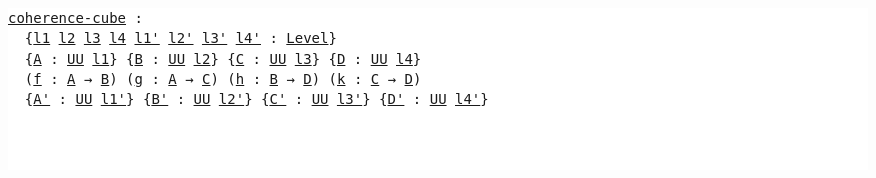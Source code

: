 <pre class="Agda"><a id="coherence-cube"></a><a id="1133" href="foundation-core.commuting-cubes.html#1133" class="Function">coherence-cube</a> <a id="1148" class="Symbol">:</a>
  <a id="1152" class="Symbol">{</a><a id="1153" href="foundation-core.commuting-cubes.html#1153" class="Bound">l1</a> <a id="1156" href="foundation-core.commuting-cubes.html#1156" class="Bound">l2</a> <a id="1159" href="foundation-core.commuting-cubes.html#1159" class="Bound">l3</a> <a id="1162" href="foundation-core.commuting-cubes.html#1162" class="Bound">l4</a> <a id="1165" href="foundation-core.commuting-cubes.html#1165" class="Bound">l1&#39;</a> <a id="1169" href="foundation-core.commuting-cubes.html#1169" class="Bound">l2&#39;</a> <a id="1173" href="foundation-core.commuting-cubes.html#1173" class="Bound">l3&#39;</a> <a id="1177" href="foundation-core.commuting-cubes.html#1177" class="Bound">l4&#39;</a> <a id="1181" class="Symbol">:</a> <a id="1183" href="Agda.Primitive.html#597" class="Postulate">Level</a><a id="1188" class="Symbol">}</a>
  <a id="1192" class="Symbol">{</a><a id="1193" href="foundation-core.commuting-cubes.html#1193" class="Bound">A</a> <a id="1195" class="Symbol">:</a> <a id="1197" href="foundation-core.universe-levels.html#235" class="Primitive">UU</a> <a id="1200" href="foundation-core.commuting-cubes.html#1153" class="Bound">l1</a><a id="1202" class="Symbol">}</a> <a id="1204" class="Symbol">{</a><a id="1205" href="foundation-core.commuting-cubes.html#1205" class="Bound">B</a> <a id="1207" class="Symbol">:</a> <a id="1209" href="foundation-core.universe-levels.html#235" class="Primitive">UU</a> <a id="1212" href="foundation-core.commuting-cubes.html#1156" class="Bound">l2</a><a id="1214" class="Symbol">}</a> <a id="1216" class="Symbol">{</a><a id="1217" href="foundation-core.commuting-cubes.html#1217" class="Bound">C</a> <a id="1219" class="Symbol">:</a> <a id="1221" href="foundation-core.universe-levels.html#235" class="Primitive">UU</a> <a id="1224" href="foundation-core.commuting-cubes.html#1159" class="Bound">l3</a><a id="1226" class="Symbol">}</a> <a id="1228" class="Symbol">{</a><a id="1229" href="foundation-core.commuting-cubes.html#1229" class="Bound">D</a> <a id="1231" class="Symbol">:</a> <a id="1233" href="foundation-core.universe-levels.html#235" class="Primitive">UU</a> <a id="1236" href="foundation-core.commuting-cubes.html#1162" class="Bound">l4</a><a id="1238" class="Symbol">}</a>
  <a id="1242" class="Symbol">(</a><a id="1243" href="foundation-core.commuting-cubes.html#1243" class="Bound">f</a> <a id="1245" class="Symbol">:</a> <a id="1247" href="foundation-core.commuting-cubes.html#1193" class="Bound">A</a> <a id="1249" class="Symbol">→</a> <a id="1251" href="foundation-core.commuting-cubes.html#1205" class="Bound">B</a><a id="1252" class="Symbol">)</a> <a id="1254" class="Symbol">(</a><a id="1255" href="foundation-core.commuting-cubes.html#1255" class="Bound">g</a> <a id="1257" class="Symbol">:</a> <a id="1259" href="foundation-core.commuting-cubes.html#1193" class="Bound">A</a> <a id="1261" class="Symbol">→</a> <a id="1263" href="foundation-core.commuting-cubes.html#1217" class="Bound">C</a><a id="1264" class="Symbol">)</a> <a id="1266" class="Symbol">(</a><a id="1267" href="foundation-core.commuting-cubes.html#1267" class="Bound">h</a> <a id="1269" class="Symbol">:</a> <a id="1271" href="foundation-core.commuting-cubes.html#1205" class="Bound">B</a> <a id="1273" class="Symbol">→</a> <a id="1275" href="foundation-core.commuting-cubes.html#1229" class="Bound">D</a><a id="1276" class="Symbol">)</a> <a id="1278" class="Symbol">(</a><a id="1279" href="foundation-core.commuting-cubes.html#1279" class="Bound">k</a> <a id="1281" class="Symbol">:</a> <a id="1283" href="foundation-core.commuting-cubes.html#1217" class="Bound">C</a> <a id="1285" class="Symbol">→</a> <a id="1287" href="foundation-core.commuting-cubes.html#1229" class="Bound">D</a><a id="1288" class="Symbol">)</a>
  <a id="1292" class="Symbol">{</a><a id="1293" href="foundation-core.commuting-cubes.html#1293" class="Bound">A&#39;</a> <a id="1296" class="Symbol">:</a> <a id="1298" href="foundation-core.universe-levels.html#235" class="Primitive">UU</a> <a id="1301" href="foundation-core.commuting-cubes.html#1165" class="Bound">l1&#39;</a><a id="1304" class="Symbol">}</a> <a id="1306" class="Symbol">{</a><a id="1307" href="foundation-core.commuting-cubes.html#1307" class="Bound">B&#39;</a> <a id="1310" class="Symbol">:</a> <a id="1312" href="foundation-core.universe-levels.html#235" class="Primitive">UU</a> <a id="1315" href="foundation-core.commuting-cubes.html#1169" class="Bound">l2&#39;</a><a id="1318" class="Symbol">}</a> <a id="1320" class="Symbol">{</a><a id="1321" href="foundation-core.commuting-cubes.html#1321" class="Bound">C&#39;</a> <a id="1324" class="Symbol">:</a> <a id="1326" href="foundation-core.universe-levels.html#235" class="Primitive">UU</a> <a id="1329" href="foundation-core.commuting-cubes.html#1173" class="Bound">l3&#39;</a><a id="1332" class="Symbol">}</a> <a id="1334" class="Symbol">{</a><a id="1335" href="foundation-core.commuting-cubes.html#1335" class="Bound">D&#39;</a> <a id="1338" class="Symbol">:</a> <a id="1340" href="foundation-core.universe-levels.html#235" class="Primitive">UU</a> <a id="1343" href="foundation-core.commuting-cubes.html#1177" class="Bound">l4&#39;</a><a id="1346" class="Symbol">}</a>